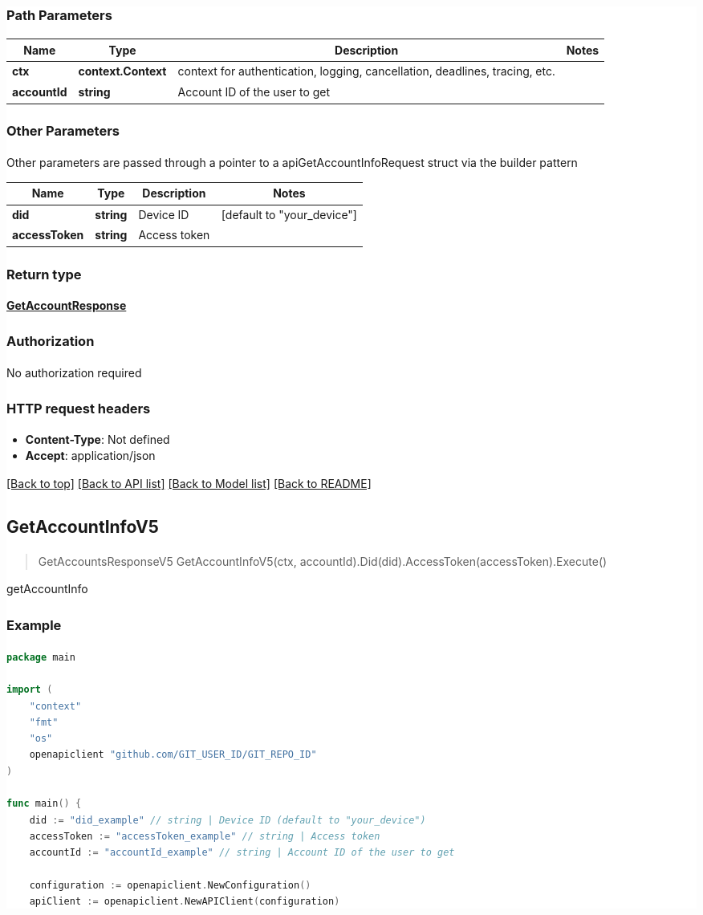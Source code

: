 ### Path Parameters


Name | Type | Description  | Notes
------------- | ------------- | ------------- | -------------
**ctx** | **context.Context** | context for authentication, logging, cancellation, deadlines, tracing, etc.
**accountId** | **string** | Account ID of the user to get | 

### Other Parameters

Other parameters are passed through a pointer to a apiGetAccountInfoRequest struct via the builder pattern


Name | Type | Description  | Notes
------------- | ------------- | ------------- | -------------
 **did** | **string** | Device ID | [default to &quot;your_device&quot;]
 **accessToken** | **string** | Access token | 


### Return type

[**GetAccountResponse**](GetAccountResponse.md)

### Authorization

No authorization required

### HTTP request headers

- **Content-Type**: Not defined
- **Accept**: application/json

[[Back to top]](#) [[Back to API list]](../README.md#documentation-for-api-endpoints)
[[Back to Model list]](../README.md#documentation-for-models)
[[Back to README]](../README.md)


## GetAccountInfoV5

> GetAccountsResponseV5 GetAccountInfoV5(ctx, accountId).Did(did).AccessToken(accessToken).Execute()

getAccountInfo



### Example

```go
package main

import (
    "context"
    "fmt"
    "os"
    openapiclient "github.com/GIT_USER_ID/GIT_REPO_ID"
)

func main() {
    did := "did_example" // string | Device ID (default to "your_device")
    accessToken := "accessToken_example" // string | Access token
    accountId := "accountId_example" // string | Account ID of the user to get

    configuration := openapiclient.NewConfiguration()
    apiClient := openapiclient.NewAPIClient(configuration)
```